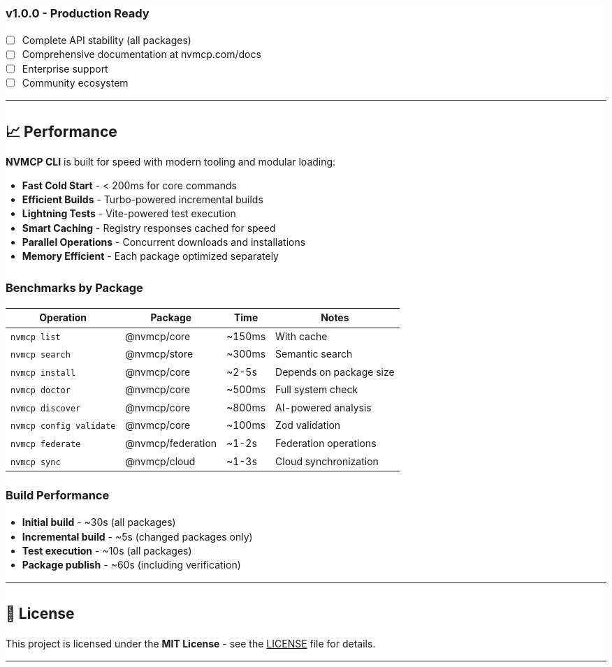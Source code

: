 ### **v1.0.0 - Production Ready**
- [ ] Complete API stability (all packages)
- [ ] Comprehensive documentation at nvmcp.com/docs
- [ ] Enterprise support
- [ ] Community ecosystem

---

## 📈 Performance

**NVMCP CLI** is built for speed with modern tooling and modular loading:

- **Fast Cold Start** - < 200ms for core commands
- **Efficient Builds** - Turbo-powered incremental builds
- **Lightning Tests** - Vite-powered test execution
- **Smart Caching** - Registry responses cached for speed
- **Parallel Operations** - Concurrent downloads and installations
- **Memory Efficient** - Each package optimized separately

### **Benchmarks by Package**

| Operation | Package | Time | Notes |
|-----------|---------|------|-------|
| `nvmcp list` | @nvmcp/core | ~150ms | With cache |
| `nvmcp search` | @nvmcp/store | ~300ms | Semantic search |
| `nvmcp install` | @nvmcp/core | ~2-5s | Depends on package size |
| `nvmcp doctor` | @nvmcp/core | ~500ms | Full system check |
| `nvmcp discover` | @nvmcp/core | ~800ms | AI-powered analysis |
| `nvmcp config validate` | @nvmcp/core | ~100ms | Zod validation |
| `nvmcp federate` | @nvmcp/federation | ~1-2s | Federation operations |
| `nvmcp sync` | @nvmcp/cloud | ~1-3s | Cloud synchronization |

### **Build Performance**

- **Initial build** - ~30s (all packages)
- **Incremental build** - ~5s (changed packages only)  
- **Test execution** - ~10s (all packages)
- **Package publish** - ~60s (including verification)

---

## 📄 License

This project is licensed under the **MIT License** - see the [LICENSE](LICENSE) file for details.

---
